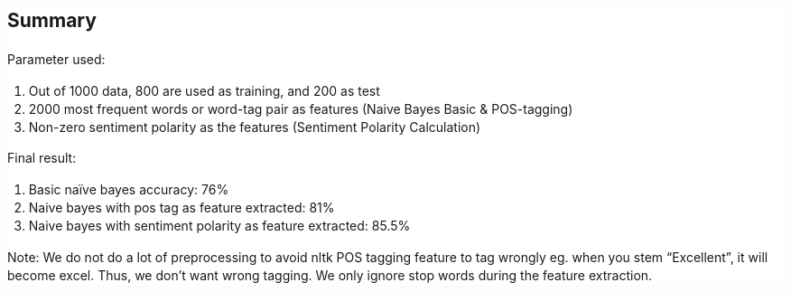 ## Summary
Parameter used:
1.	Out of 1000 data, 800 are used as training, and 200 as test
2.	2000 most frequent words or word-tag pair as features (Naive Bayes Basic & POS-tagging)
3.	Non-zero sentiment polarity as the features (Sentiment Polarity Calculation) 

Final result:
1.	Basic naïve bayes accuracy: 76% 
2.	Naive bayes with pos tag as feature extracted:  81% 
3.	Naive bayes with sentiment polarity as feature extracted: 85.5% 

Note:
We do not do a lot of preprocessing to avoid nltk POS tagging feature to tag wrongly eg. when you stem “Excellent”, it will become excel. Thus, we don’t want wrong tagging. We only ignore stop words during the feature extraction.



